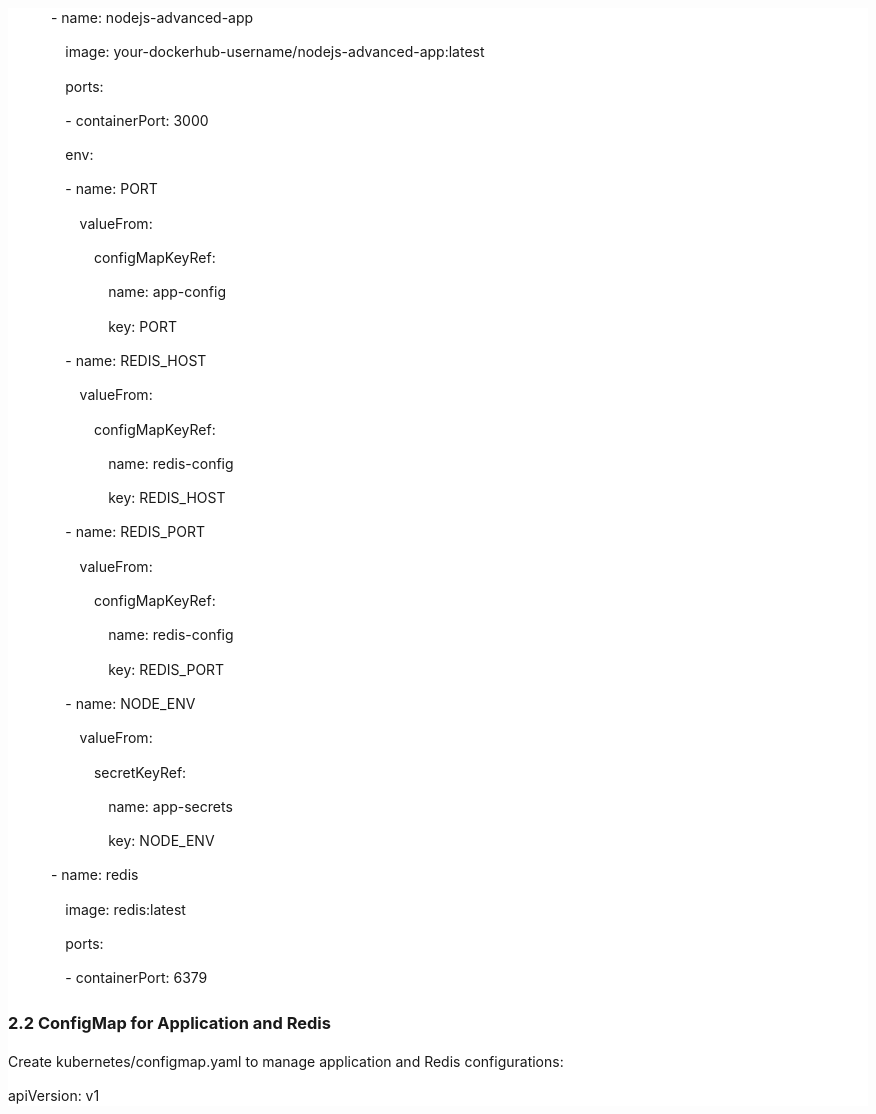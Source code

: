 `      `- name: nodejs-advanced-app

`        `image: your-dockerhub-username/nodejs-advanced-app:latest

`        `ports:

`        `- containerPort: 3000

`        `env:

`        `- name: PORT

`          `valueFrom:

`            `configMapKeyRef:

`              `name: app-config

`              `key: PORT

`        `- name: REDIS\_HOST

`          `valueFrom:

`            `configMapKeyRef:

`              `name: redis-config

`              `key: REDIS\_HOST

`        `- name: REDIS\_PORT

`          `valueFrom:

`            `configMapKeyRef:

`              `name: redis-config

`              `key: REDIS\_PORT

`        `- name: NODE\_ENV

`          `valueFrom:

`            `secretKeyRef:

`              `name: app-secrets

`              `key: NODE\_ENV

`      `- name: redis

`        `image: redis:latest

`        `ports:

`        `- containerPort: 6379

### <a name="_4vjoho8wkva4"></a>**2.2 ConfigMap for Application and Redis**
Create kubernetes/configmap.yaml to manage application and Redis configurations:

apiVersion: v1
